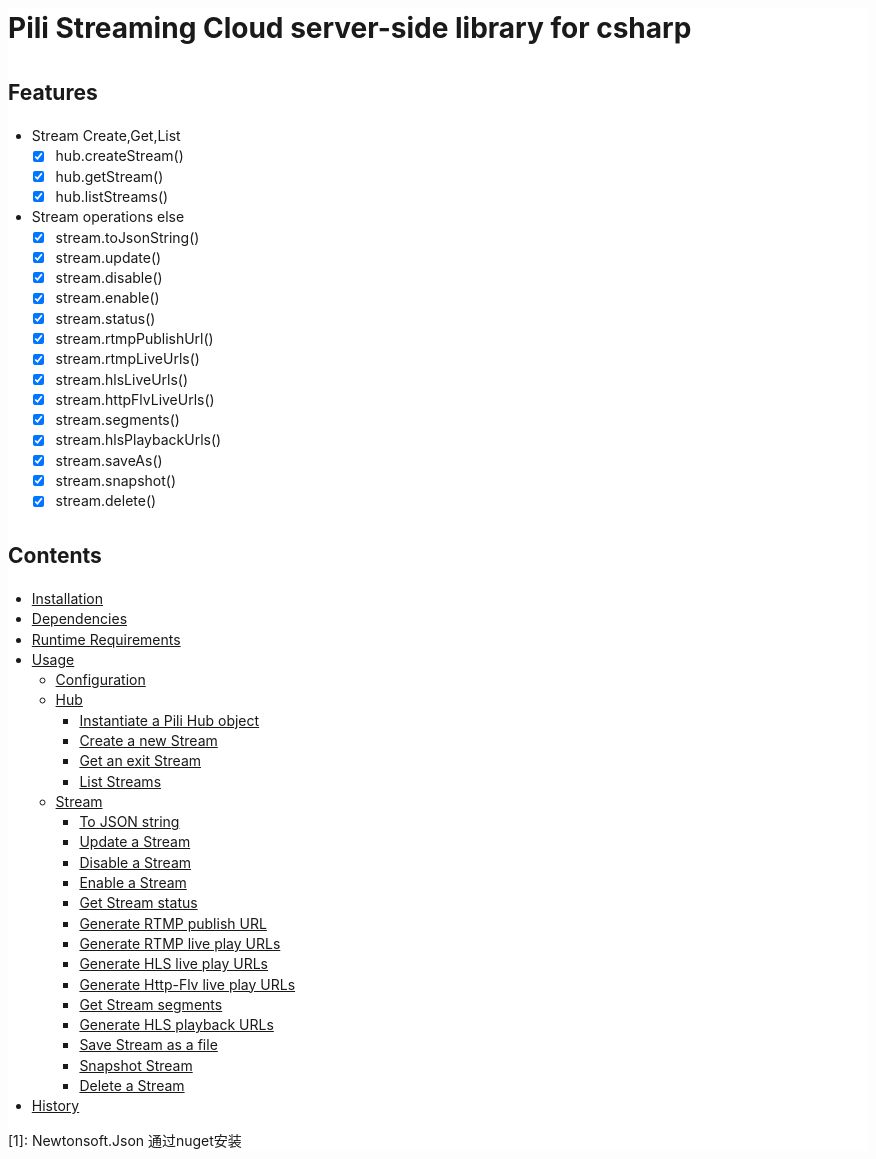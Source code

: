 # Pili Streaming Cloud server-side library for csharp

## Features

- Stream Create,Get,List
    - [x] hub.createStream()
    - [x] hub.getStream()
    - [x] hub.listStreams()
- Stream operations else
    - [x] stream.toJsonString()
    - [x] stream.update()
    - [x] stream.disable()
    - [x] stream.enable()
    - [x] stream.status()
    - [x] stream.rtmpPublishUrl()
    - [x] stream.rtmpLiveUrls()
    - [x] stream.hlsLiveUrls()
    - [x] stream.httpFlvLiveUrls()
    - [x] stream.segments()
    - [x] stream.hlsPlaybackUrls()
    - [x] stream.saveAs()
    - [x] stream.snapshot()
    - [x] stream.delete()

## Contents
- [Installation](#installation)
- [Dependencies](#dependencies)
- [Runtime Requirements](#runtime-requirements)
- [Usage](#usage)
    - [Configuration](#configuration)
    - [Hub](#hub)
        - [Instantiate a Pili Hub object](#instantiate-a-pili-hub-object)
        - [Create a new Stream](#create-a-new-stream)
        - [Get an exit Stream](#get-an-exist-stream)
        - [List Streams](#list-streams)
    - [Stream](#stream)
        - [To JSON string](#to-json-string)
        - [Update a Stream](#update-a-stream)
        - [Disable a Stream](#disable-a-stream)
        - [Enable a Stream](#enable-a-stream)
        - [Get Stream status](#get-stream-status)
        - [Generate RTMP publish URL](#generate-rtmp-publish-url)
        - [Generate RTMP live play URLs](#generate-rtmp-live-play-urls)
        - [Generate HLS live play URLs](#generate-hls-play-urls)
        - [Generate Http-Flv live play URLs](#generate-http-flv-live-play-urls)
        - [Get Stream segments](#get-stream-segments)
        - [Generate HLS playback URLs](#generate-hls-playback-urls)
        - [Save Stream as a file](#save-stream-as-a-file)
        - [Snapshot Stream](#snapshot-stream)
        - [Delete a Stream](#delete-a-stream)
- [History](#history)


[1]: Newtonsoft.Json 通过nuget安装